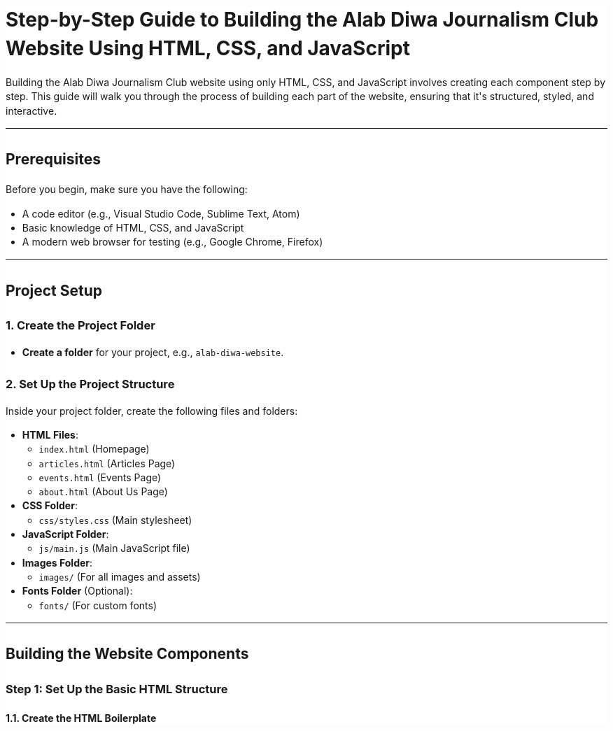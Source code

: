  # **Step-by-Step Guide to Building the Alab Diwa Journalism Club Website Using HTML, CSS, and JavaScript**

Building the Alab Diwa Journalism Club website using only HTML, CSS, and JavaScript involves creating each component step by step. This guide will walk you through the process of building each part of the website, ensuring that it's structured, styled, and interactive.

---

## **Prerequisites**

Before you begin, make sure you have the following:

- A code editor (e.g., Visual Studio Code, Sublime Text, Atom)
- Basic knowledge of HTML, CSS, and JavaScript
- A modern web browser for testing (e.g., Google Chrome, Firefox)

---

## **Project Setup**

### **1. Create the Project Folder**

- **Create a folder** for your project, e.g., `alab-diwa-website`.

### **2. Set Up the Project Structure**

Inside your project folder, create the following files and folders:

- **HTML Files**:
  - `index.html` (Homepage)
  - `articles.html` (Articles Page)
  - `events.html` (Events Page)
  - `about.html` (About Us Page)
- **CSS Folder**:
  - `css/styles.css` (Main stylesheet)
- **JavaScript Folder**:
  - `js/main.js` (Main JavaScript file)
- **Images Folder**:
  - `images/` (For all images and assets)
- **Fonts Folder** (Optional):
  - `fonts/` (For custom fonts)

---

## **Building the Website Components**

### **Step 1: Set Up the Basic HTML Structure**

#### **1.1. Create the HTML Boilerplate**

